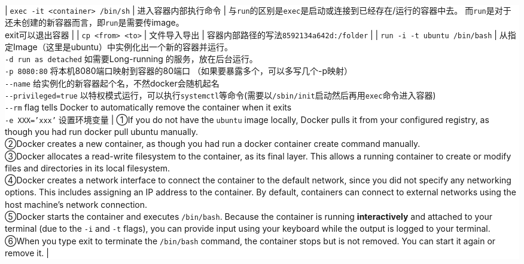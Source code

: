 | `exec -it <container> /bin/sh`       | 进入容器内部执行命令                                                                                                                                                                                                                                                                                                                                                                                            | 与`run`的区别是`exec`是启动或连接到已经存在/运行的容器中去。 而`run`是对于还未创建的新容器而言，即`run`是需要传image。<br />exit可以退出容器                                                                                                                                                                                                                                                                                                                                                                                                                                                                                                                                                                                                                                                                                                                                                                                                                                                                                                                                                                                                                                                                                   |
| `cp <from> <to>`                     | 文件导入导出                                                                                                                                                                                                                                                                                                                                                                                                | 容器内部路径的写法`8592134a642d:/folder`                                                                                                                                                                                                                                                                                                                                                                                                                                                                                                                                                                                                                                                                                                                                                                                                                                                                                                                                                                                                                                                                                                                                             |
| `run -i -t ubuntu /bin/bash`         | 从指定Image（这里是ubuntu）中实例化出一个新的容器并运行。<br /> `-d run as detached` 如需要Long-running 的服务，放在后台运行。 <br />`-p 8080:80` 将本机8080端口映射到容器的80端口 （如果要暴露多个，可以多写几个-p映射） <br />`--name` 给实例化的新容器起个名，不然docker会随机起名 <br />`--privileged=true` 以特权模式运行，可以执行`systemctl`等命令(需要以`/sbin/init`启动然后再用`exec`命令进入容器) <br />`--rm` flag tells Docker to automatically remove the container when it exits <br />`-e XXX=’xxx’` 设置环境变量 | ①If you do not have the `ubuntu` image locally, Docker pulls it from your configured registry, as though you had run docker pull ubuntu manually.<br />②Docker creates a new container, as though you had run a docker container create command manually.<br/>③Docker allocates a read-write filesystem to the container, as its final layer. This allows a running container to create or modify files and directories in its local filesystem.<br />④Docker creates a network interface to connect the container to the default network, since you did not specify any networking options. This includes assigning an IP address to the container. By default, containers can connect to external networks using the host machine’s network connection.<br />⑤Docker starts the container and executes `/bin/bash`. Because the container is running **interactively** and attached to your terminal (due to the `-i` and `-t` flags), you can provide input using your keyboard while the output is logged to your terminal.<br />⑥When you type exit to terminate the `/bin/bash` command, the container stops but is not removed. You can start it again or remove it. |